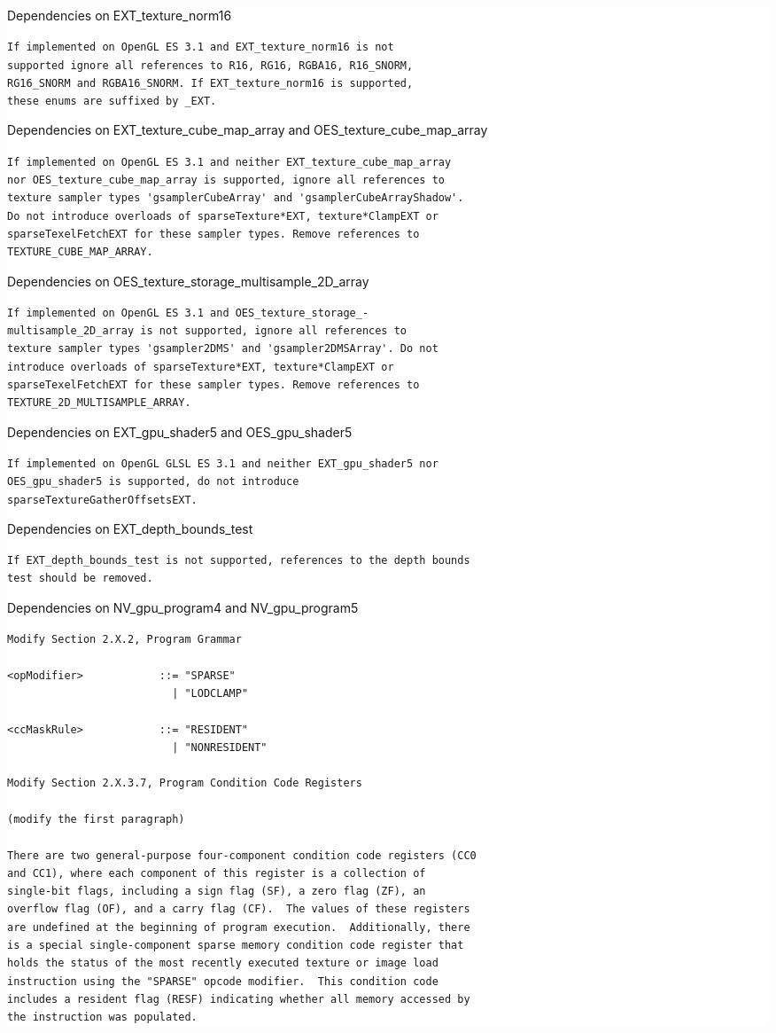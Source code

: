Dependencies on EXT_texture_norm16

    If implemented on OpenGL ES 3.1 and EXT_texture_norm16 is not
    supported ignore all references to R16, RG16, RGBA16, R16_SNORM,
    RG16_SNORM and RGBA16_SNORM. If EXT_texture_norm16 is supported,
    these enums are suffixed by _EXT.

Dependencies on EXT_texture_cube_map_array and OES_texture_cube_map_array

    If implemented on OpenGL ES 3.1 and neither EXT_texture_cube_map_array
    nor OES_texture_cube_map_array is supported, ignore all references to
    texture sampler types 'gsamplerCubeArray' and 'gsamplerCubeArrayShadow'.
    Do not introduce overloads of sparseTexture*EXT, texture*ClampEXT or
    sparseTexelFetchEXT for these sampler types. Remove references to
    TEXTURE_CUBE_MAP_ARRAY.

Dependencies on OES_texture_storage_multisample_2D_array

    If implemented on OpenGL ES 3.1 and OES_texture_storage_-
    multisample_2D_array is not supported, ignore all references to
    texture sampler types 'gsampler2DMS' and 'gsampler2DMSArray'. Do not
    introduce overloads of sparseTexture*EXT, texture*ClampEXT or
    sparseTexelFetchEXT for these sampler types. Remove references to
    TEXTURE_2D_MULTISAMPLE_ARRAY.

Dependencies on EXT_gpu_shader5 and OES_gpu_shader5

    If implemented on OpenGL GLSL ES 3.1 and neither EXT_gpu_shader5 nor
    OES_gpu_shader5 is supported, do not introduce
    sparseTextureGatherOffsetsEXT.

Dependencies on EXT_depth_bounds_test

    If EXT_depth_bounds_test is not supported, references to the depth bounds
    test should be removed.

Dependencies on NV_gpu_program4 and NV_gpu_program5

    Modify Section 2.X.2, Program Grammar

    <opModifier>            ::= "SPARSE"
                              | "LODCLAMP"

    <ccMaskRule>            ::= "RESIDENT"
                              | "NONRESIDENT"

    Modify Section 2.X.3.7, Program Condition Code Registers

    (modify the first paragraph)

    There are two general-purpose four-component condition code registers (CC0
    and CC1), where each component of this register is a collection of
    single-bit flags, including a sign flag (SF), a zero flag (ZF), an
    overflow flag (OF), and a carry flag (CF).  The values of these registers
    are undefined at the beginning of program execution.  Additionally, there
    is a special single-component sparse memory condition code register that
    holds the status of the most recently executed texture or image load
    instruction using the "SPARSE" opcode modifier.  This condition code
    includes a resident flag (RESF) indicating whether all memory accessed by
    the instruction was populated.
